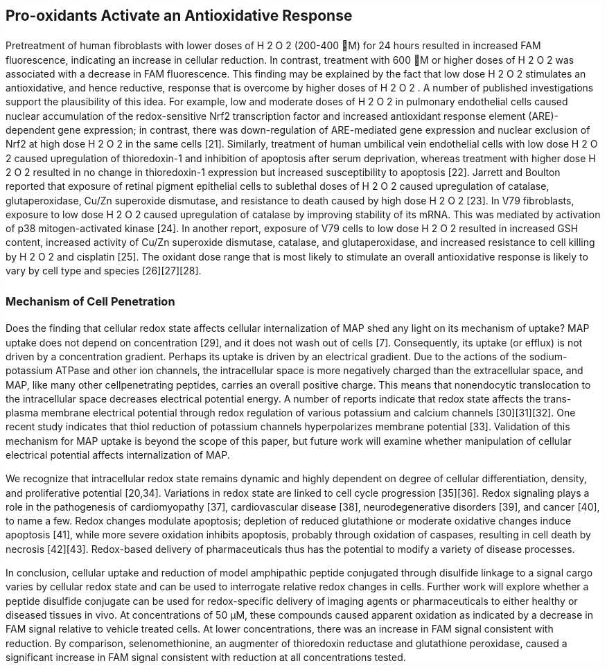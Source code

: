 ## Pro-oxidants Activate an Antioxidative Response

Pretreatment of human fibroblasts with lower doses of H 2 O 2 (200-400 M) for 24 hours resulted in increased FAM fluorescence, indicating an increase in cellular reduction. In contrast, treatment with 600 M or higher doses of H 2 O 2 was associated with a decrease in FAM fluorescence. This finding may be explained by the fact that low dose H 2 O 2 stimulates an antioxidative, and hence reductive, response that is overcome by higher doses of H 2 O 2 . A number of published investigations support the plausibility of this idea. For example, low and moderate doses of H 2 O 2 in pulmonary endothelial cells caused nuclear accumulation of the redox-sensitive Nrf2 transcription factor and increased antioxidant response element (ARE)-dependent gene expression; in contrast, there was down-regulation of ARE-mediated gene expression and nuclear exclusion of Nrf2 at high dose H 2 O 2 in the same cells [21]. Similarly, treatment of human umbilical vein endothelial cells with low dose H 2 O 2 caused upregulation of thioredoxin-1 and inhibition of apoptosis after serum deprivation, whereas treatment with higher dose H 2 O 2 resulted in no change in thioredoxin-1 expression but increased susceptibility to apoptosis [22]. Jarrett and Boulton reported that exposure of retinal pigment epithelial cells to sublethal doses of H 2 O 2 caused upregulation of catalase, glutaperoxidase, Cu/Zn superoxide dismutase, and resistance to death caused by high dose H 2 O 2 [23]. In V79 fibroblasts, exposure to low dose H 2 O 2 caused upregulation of catalase by improving stability of its mRNA. This was mediated by activation of p38 mitogen-activated kinase [24]. In another report, exposure of V79 cells to low dose H 2 O 2 resulted in increased GSH content, increased activity of Cu/Zn superoxide dismutase, catalase, and glutaperoxidase, and increased resistance to cell killing by H 2 O 2 and cisplatin [25]. The oxidant dose range that is most likely to stimulate an overall antioxidative response is likely to vary by cell type and species [26][27][28].

### Mechanism of Cell Penetration

Does the finding that cellular redox state affects cellular internalization of MAP shed any light on its mechanism of uptake? MAP uptake does not depend on concentration [29], and it does not wash out of cells [7]. Consequently, its uptake (or efflux) is not driven by a concentration gradient. Perhaps its uptake is driven by an electrical gradient. Due to the actions of the sodium-potassium ATPase and other ion channels, the intracellular space is more negatively charged than the extracellular space, and MAP, like many other cellpenetrating peptides, carries an overall positive charge. This means that nonendocytic translocation to the intracellular space decreases electrical potential energy. A number of reports indicate that redox state affects the trans-plasma membrane electrical potential through redox regulation of various potassium and calcium channels [30][31][32]. One recent study indicates that thiol reduction of potassium channels hyperpolarizes membrane potential [33]. Validation of this mechanism for MAP uptake is beyond the scope of this paper, but future work will examine whether manipulation of cellular electrical potential affects internalization of MAP.

We recognize that intracellular redox state remains dynamic and highly dependent on degree of cellular differentiation, density, and proliferative potential [20,34]. Variations in redox state are linked to cell cycle progression [35][36]. Redox signaling plays a role in the pathogenesis of cardiomyopathy [37], cardiovascular disease [38], neurodegenerative disorders [39], and cancer [40], to name a few. Redox changes modulate apoptosis; depletion of reduced glutathione or moderate oxidative changes induce apoptosis [41], while more severe oxidation inhibits apoptosis, probably through oxidation of caspases, resulting in cell death by necrosis [42][43]. Redox-based delivery of pharmaceuticals thus has the potential to modify a variety of disease processes.

In conclusion, cellular uptake and reduction of model amphipathic peptide conjugated through disulfide linkage to a signal cargo varies by cellular redox state and can be used to interrogate relative redox changes in cells. Further work will explore whether a peptide disulfide conjugate can be used for redox-specific delivery of imaging agents or pharmaceuticals to either healthy or diseased tissues in vivo. At concentrations of 50 μM, these compounds caused apparent oxidation as indicated by a decrease in FAM signal relative to vehicle treated cells. At lower concentrations, there was an increase in FAM signal consistent with reduction. By comparison, selenomethionine, an augmenter of thioredoxin reductase and glutathione peroxidase, caused a significant increase in FAM signal consistent with reduction at all concentrations tested. 
